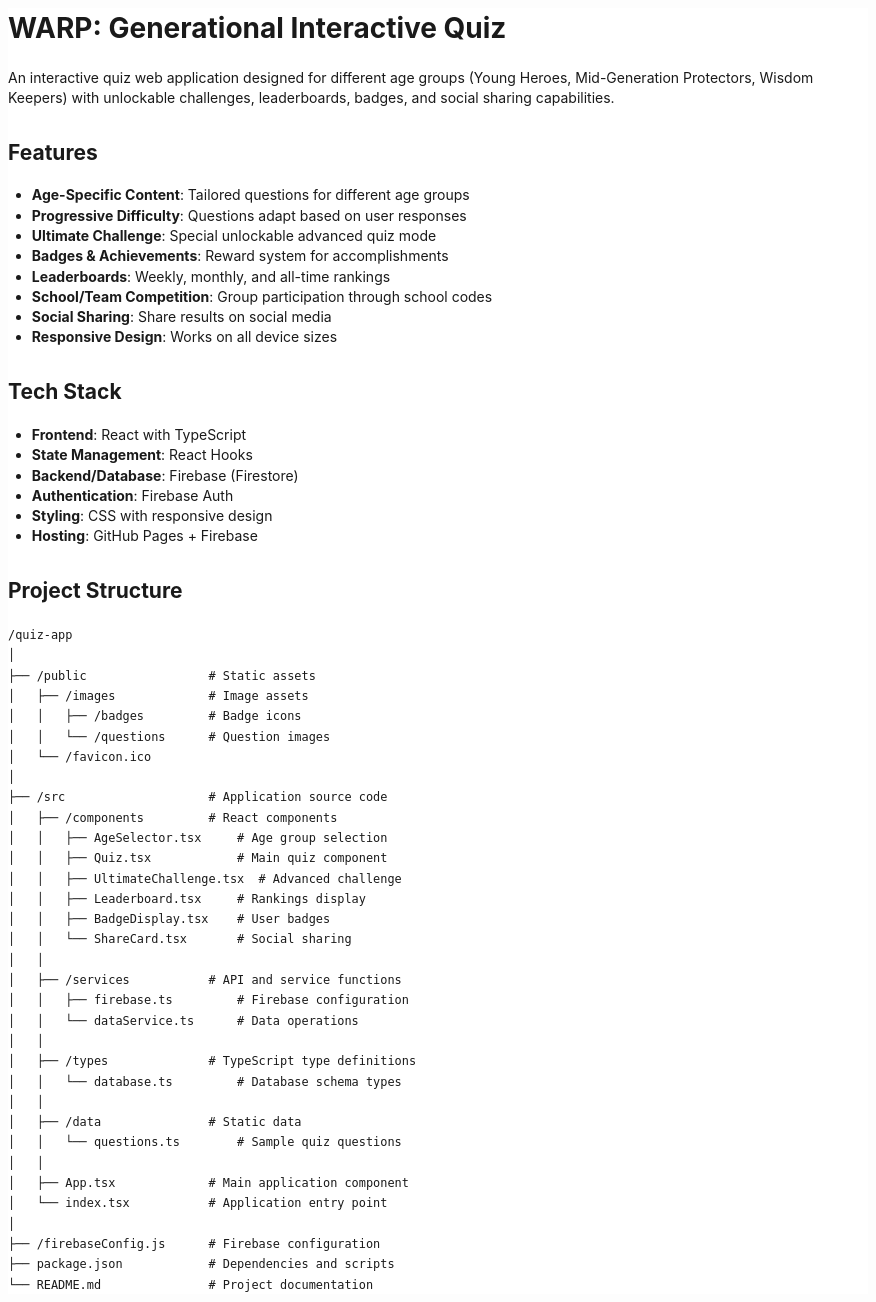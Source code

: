 # WARP: Generational Interactive Quiz

An interactive quiz web application designed for different age groups (Young Heroes, Mid-Generation Protectors, Wisdom Keepers) with unlockable challenges, leaderboards, badges, and social sharing capabilities.

## Features

- **Age-Specific Content**: Tailored questions for different age groups
- **Progressive Difficulty**: Questions adapt based on user responses
- **Ultimate Challenge**: Special unlockable advanced quiz mode
- **Badges & Achievements**: Reward system for accomplishments
- **Leaderboards**: Weekly, monthly, and all-time rankings
- **School/Team Competition**: Group participation through school codes
- **Social Sharing**: Share results on social media
- **Responsive Design**: Works on all device sizes

## Tech Stack

- **Frontend**: React with TypeScript
- **State Management**: React Hooks
- **Backend/Database**: Firebase (Firestore)
- **Authentication**: Firebase Auth
- **Styling**: CSS with responsive design
- **Hosting**: GitHub Pages + Firebase

## Project Structure

```
/quiz-app
│
├── /public                 # Static assets
│   ├── /images             # Image assets
│   │   ├── /badges         # Badge icons
│   │   └── /questions      # Question images
│   └── /favicon.ico
│
├── /src                    # Application source code
│   ├── /components         # React components
│   │   ├── AgeSelector.tsx     # Age group selection
│   │   ├── Quiz.tsx            # Main quiz component
│   │   ├── UltimateChallenge.tsx  # Advanced challenge
│   │   ├── Leaderboard.tsx     # Rankings display
│   │   ├── BadgeDisplay.tsx    # User badges
│   │   └── ShareCard.tsx       # Social sharing
│   │
│   ├── /services           # API and service functions
│   │   ├── firebase.ts         # Firebase configuration
│   │   └── dataService.ts      # Data operations
│   │
│   ├── /types              # TypeScript type definitions
│   │   └── database.ts         # Database schema types
│   │
│   ├── /data               # Static data
│   │   └── questions.ts        # Sample quiz questions
│   │
│   ├── App.tsx             # Main application component
│   └── index.tsx           # Application entry point
│
├── /firebaseConfig.js      # Firebase configuration
├── package.json            # Dependencies and scripts
└── README.md               # Project documentation
```